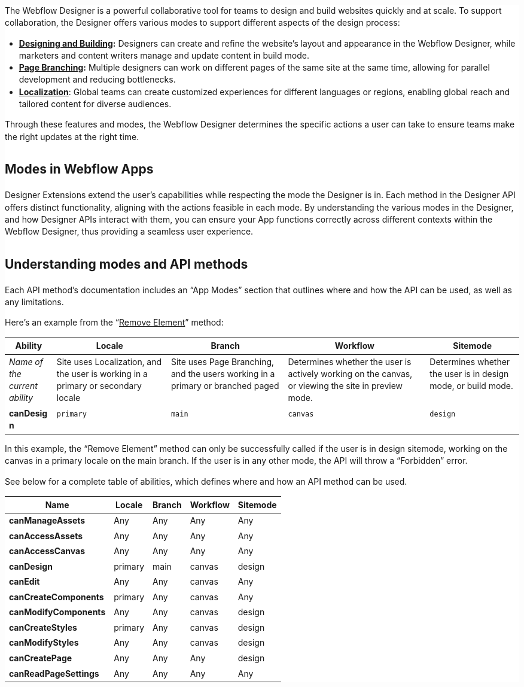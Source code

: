 The Webflow Designer is a powerful collaborative tool for teams to design and build websites quickly and at scale. To support collaboration, the Designer offers various modes to support different aspects of the design process:

- **[Designing and Building](https://university.webflow.com/lesson/collaborate-in-the-webflow-designer?topics=layout-design):** Designers can create and refine the website’s layout and appearance in the Webflow Designer, while marketers and content writers manage and update content in build mode.
- **[Page Branching](https://university.webflow.com/lesson/page-branching?topics=collaboration):** Multiple designers can work on different pages of the same site at the same time, allowing for parallel development and reducing bottlenecks.
- **[Localization](https://arc.net/l/quote/cjoktvxx)**: Global teams can create customized experiences for different languages or regions, enabling global reach and tailored content for diverse audiences.

Through these features and modes, the Webflow Designer determines the specific actions a user can take to ensure teams make the right updates at the right time.

## Modes in Webflow Apps

Designer Extensions extend the user’s capabilities while respecting the mode the Designer is in. Each method in the Designer API offers distinct functionality, aligning with the actions feasible  in each mode. By understanding the various modes in the Designer, and how Designer APIs interact  with them, you can ensure your App functions correctly across different contexts within the Webflow Designer, thus providing a seamless user experience.

## Understanding modes and API methods

Each API method’s documentation includes an “App Modes” section that outlines where and how the API can be used, as well as any limitations.

Here’s an example from the “[Remove Element](https://developers.webflow.com/designer/reference/remove-element)” method:

| **Ability**                   | **Locale**                                                                       | **Branch**                                                                     | **Workflow**                                                                                        | **Sitemode**                                                 |
| ----------------------------- | -------------------------------------------------------------------------------- | ------------------------------------------------------------------------------ | --------------------------------------------------------------------------------------------------- | ------------------------------------------------------------ |
| _Name of the current ability_ | Site uses Localization, and the user is working in a primary or secondary locale | Site uses Page Branching, and the users working in a primary or branched paged | Determines whether the user is actively working on the canvas, or viewing the site in preview mode. | Determines whether the user is in design mode, or build mode. |
| **canDesign**                 | `primary`                                                                        | `main`                                                                         | `canvas`                                                                                            | `design`                                                     |

In this example, the “Remove Element” method can only be successfully called if the user is in design sitemode, working on the canvas in a primary locale on the main branch. If the user is in any other mode, the API will throw a “Forbidden” error.

See below for a complete table of abilities, which defines where and how an API method can be used.

| **Name**                  | **Locale** | **Branch** | **Workflow** | **Sitemode** |
| ------------------------- | ---------- | ---------- | ------------ | ------------ |
| **canManageAssets**       | Any        | Any        | Any          | Any          |
| **canAccessAssets**       | Any        | Any        | Any          | Any          |
| **canAccessCanvas**       | Any        | Any        | Any          | Any          |
| **canDesign**             | primary    | main       | canvas       | design       |
| **canEdit**               | Any        | Any        | canvas       | Any          |
| **canCreateComponents**   | primary    | Any        | canvas       | Any          |
| **canModifyComponents**   | Any        | Any        | canvas       | design       |
| **canCreateStyles**       | primary    | Any        | canvas       | design       |
| **canModifyStyles**       | Any        | Any        | canvas       | design       |
| **canCreatePage**         | Any        | Any        | Any          | design       |
| **canReadPageSettings**   | Any        | Any        | Any          | Any          |